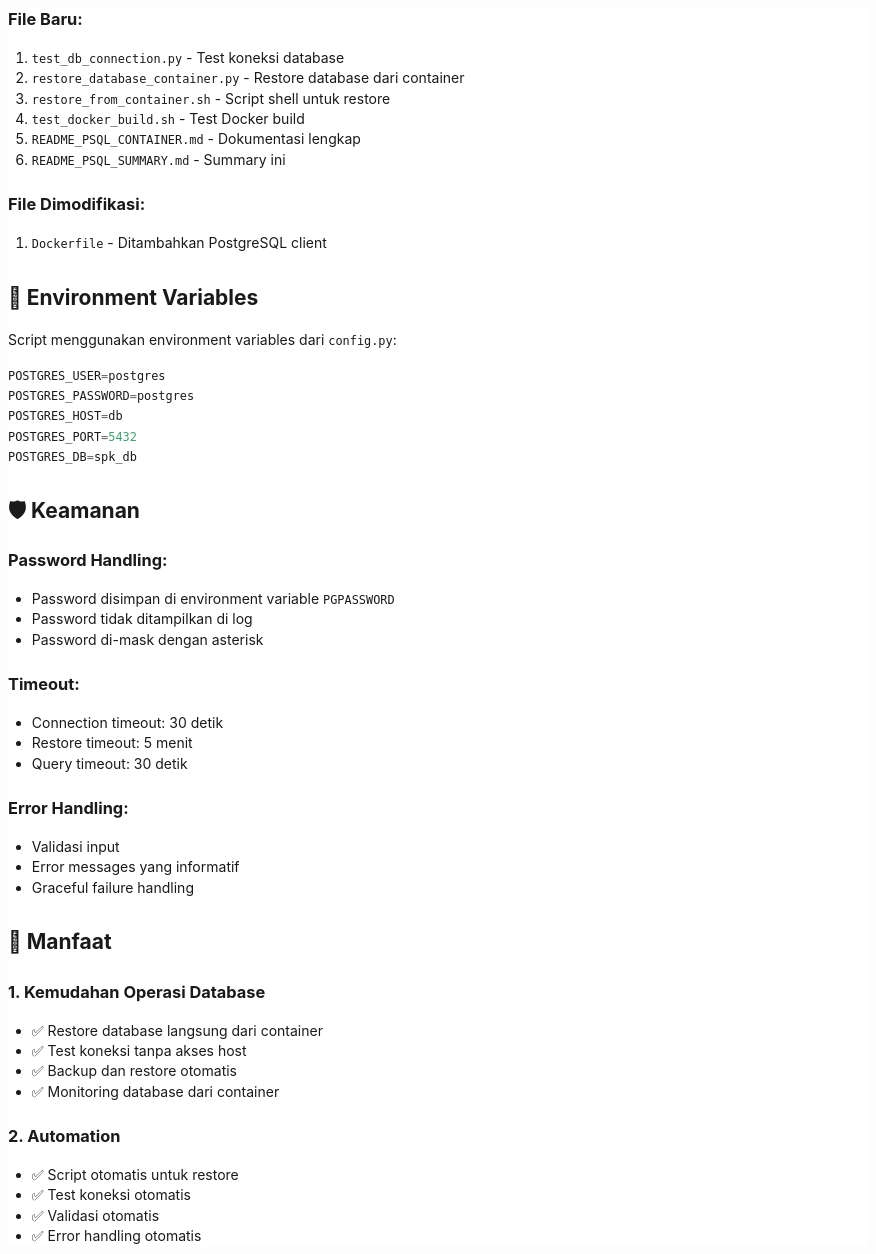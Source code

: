 ### File Baru:
1. `test_db_connection.py` - Test koneksi database
2. `restore_database_container.py` - Restore database dari container
3. `restore_from_container.sh` - Script shell untuk restore
4. `test_docker_build.sh` - Test Docker build
5. `README_PSQL_CONTAINER.md` - Dokumentasi lengkap
6. `README_PSQL_SUMMARY.md` - Summary ini

### File Dimodifikasi:
1. `Dockerfile` - Ditambahkan PostgreSQL client

## 🔧 Environment Variables

Script menggunakan environment variables dari `config.py`:
```python
POSTGRES_USER=postgres
POSTGRES_PASSWORD=postgres
POSTGRES_HOST=db
POSTGRES_PORT=5432
POSTGRES_DB=spk_db
```

## 🛡️ Keamanan

### Password Handling:
- Password disimpan di environment variable `PGPASSWORD`
- Password tidak ditampilkan di log
- Password di-mask dengan asterisk

### Timeout:
- Connection timeout: 30 detik
- Restore timeout: 5 menit
- Query timeout: 30 detik

### Error Handling:
- Validasi input
- Error messages yang informatif
- Graceful failure handling

## 🎯 Manfaat

### 1. Kemudahan Operasi Database
- ✅ Restore database langsung dari container
- ✅ Test koneksi tanpa akses host
- ✅ Backup dan restore otomatis
- ✅ Monitoring database dari container

### 2. Automation
- ✅ Script otomatis untuk restore
- ✅ Test koneksi otomatis
- ✅ Validasi otomatis
- ✅ Error handling otomatis
